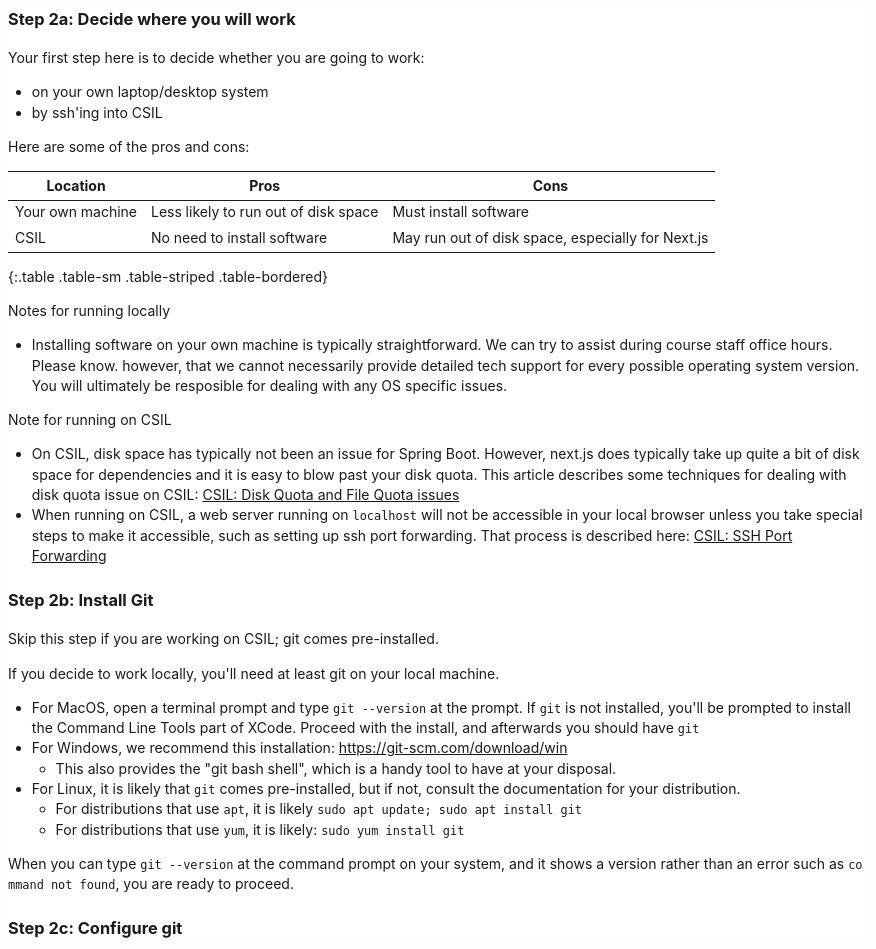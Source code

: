 ### Step 2a: Decide where you will work

Your first step here is to decide whether you are going to work:

- on your own laptop/desktop system
- by ssh'ing into CSIL

Here are some of the pros and cons:

| Location         | Pros                                 | Cons                                              |
| ---------------- | ------------------------------------ | ------------------------------------------------- |
| Your own machine | Less likely to run out of disk space | Must install software                             |
| CSIL             | No need to install software          | May run out of disk space, especially for Next.js |

{:.table .table-sm .table-striped .table-bordered}

Notes for running locally

- Installing software on your own machine is typically straightforward. We can try to assist during course staff office hours. Please know. however, that we cannot necessarily provide detailed tech support for every possible operating system version. You will ultimately be resposible for dealing with any OS specific issues.

Note for running on CSIL

- On CSIL, disk space has typically not been an issue for Spring Boot. However, next.js does typically take up quite a bit of disk space for dependencies and it is easy to blow past your disk quota. This article describes some techniques for dealing with disk quota issue on CSIL: [CSIL: Disk Quota and File Quota issues](https://ucsb-cs148.github.io/topics/csil_disk_quota/)
- When running on CSIL, a web server running on `localhost` will not be accessible in your local browser unless you take
  special steps to make it accessible, such as setting up ssh port forwarding. That process is described here: [CSIL: SSH Port Forwarding](https://ucsb-cs148.github.io/topics/csil_ssh_port_forwarding/)

### Step 2b: Install Git

Skip this step if you are working on CSIL; git comes pre-installed.

If you decide to work locally, you'll need at least git on your local machine.

- For MacOS, open a terminal prompt and type `git --version` at the prompt. If `git` is not installed, you'll be prompted to
  install the Command Line Tools part of XCode. Proceed with the install, and afterwards you should have `git`
- For Windows, we recommend this installation: <https://git-scm.com/download/win>
  - This also provides the "git bash shell", which is a handy tool to have at your disposal.
- For Linux, it is likely that `git` comes pre-installed, but if not, consult the documentation for your distribution.
  - For distributions that use `apt`, it is likely `sudo apt update; sudo apt install git`
  - For distributions that use `yum`, it is likely: `sudo yum install git`

When you can type `git --version` at the command prompt on your system, and it shows a version rather than an error such as `command not found`, you are ready to proceed.

### Step 2c: Configure git
